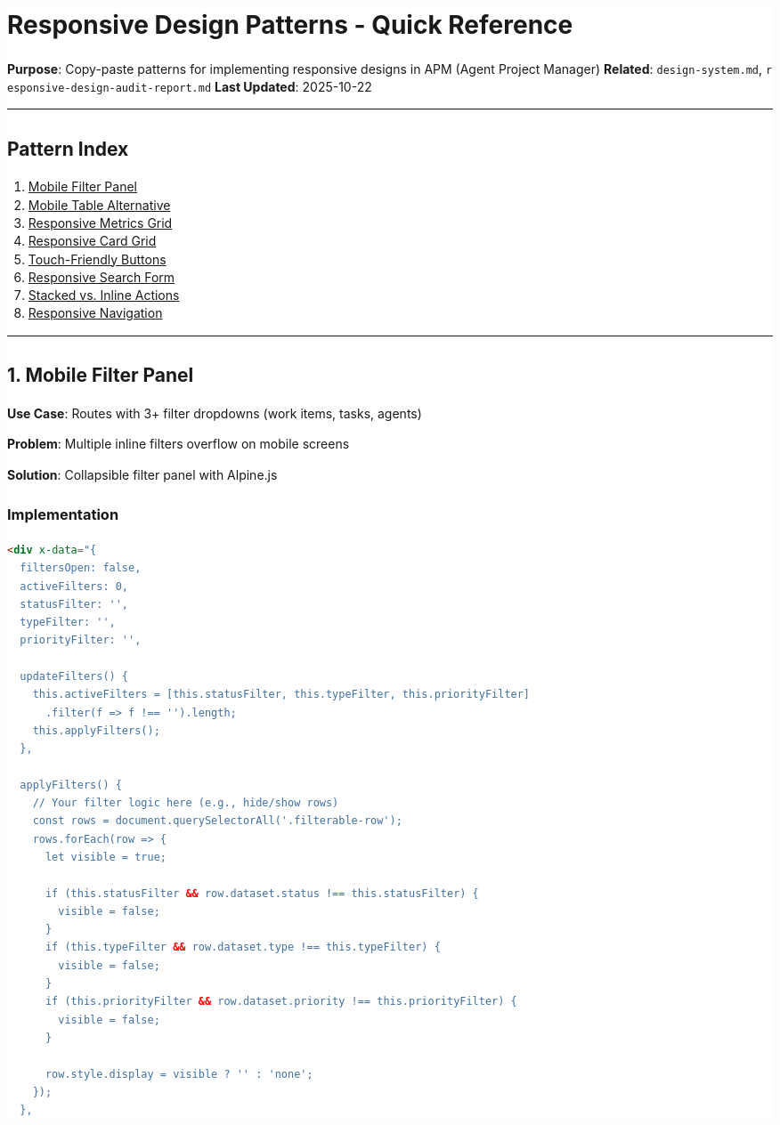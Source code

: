 # Responsive Design Patterns - Quick Reference

**Purpose**: Copy-paste patterns for implementing responsive designs in APM (Agent Project Manager)
**Related**: `design-system.md`, `responsive-design-audit-report.md`
**Last Updated**: 2025-10-22

---

## Pattern Index

1. [Mobile Filter Panel](#1-mobile-filter-panel)
2. [Mobile Table Alternative](#2-mobile-table-alternative)
3. [Responsive Metrics Grid](#3-responsive-metrics-grid)
4. [Responsive Card Grid](#4-responsive-card-grid)
5. [Touch-Friendly Buttons](#5-touch-friendly-buttons)
6. [Responsive Search Form](#6-responsive-search-form)
7. [Stacked vs. Inline Actions](#7-stacked-vs-inline-actions)
8. [Responsive Navigation](#8-responsive-navigation)

---

## 1. Mobile Filter Panel

**Use Case**: Routes with 3+ filter dropdowns (work items, tasks, agents)

**Problem**: Multiple inline filters overflow on mobile screens

**Solution**: Collapsible filter panel with Alpine.js

### Implementation

```html
<div x-data="{
  filtersOpen: false,
  activeFilters: 0,
  statusFilter: '',
  typeFilter: '',
  priorityFilter: '',

  updateFilters() {
    this.activeFilters = [this.statusFilter, this.typeFilter, this.priorityFilter]
      .filter(f => f !== '').length;
    this.applyFilters();
  },

  applyFilters() {
    // Your filter logic here (e.g., hide/show rows)
    const rows = document.querySelectorAll('.filterable-row');
    rows.forEach(row => {
      let visible = true;

      if (this.statusFilter && row.dataset.status !== this.statusFilter) {
        visible = false;
      }
      if (this.typeFilter && row.dataset.type !== this.typeFilter) {
        visible = false;
      }
      if (this.priorityFilter && row.dataset.priority !== this.priorityFilter) {
        visible = false;
      }

      row.style.display = visible ? '' : 'none';
    });
  },
```